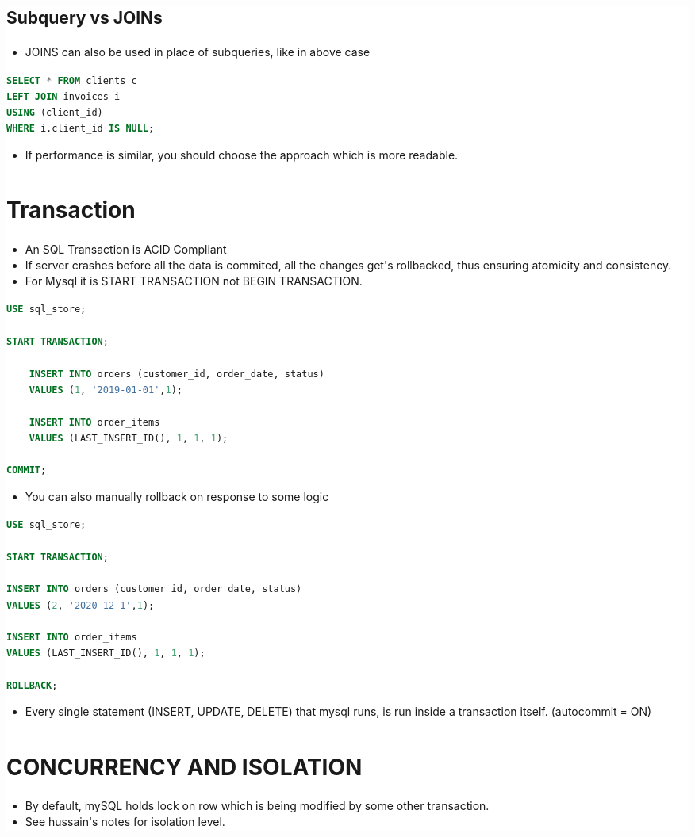 ## Subquery vs JOINs
- JOINS can also be used in place of subqueries, like in above case
```sql
SELECT * FROM clients c
LEFT JOIN invoices i
USING (client_id)
WHERE i.client_id IS NULL;
```

- If performance is similar, you should choose the approach which is more readable.




# Transaction

- An SQL Transaction is ACID Compliant
- If server crashes before all the data is commited, all the changes get's rollbacked, thus ensuring atomicity and consistency.
- For Mysql it is START TRANSACTION not BEGIN TRANSACTION.

```sql
USE sql_store;

START TRANSACTION;

	INSERT INTO orders (customer_id, order_date, status) 
	VALUES (1, '2019-01-01',1);

	INSERT INTO order_items 
	VALUES (LAST_INSERT_ID(), 1, 1, 1);

COMMIT;
```
- You can also manually rollback on response to some logic
```sql
USE sql_store;

START TRANSACTION;

INSERT INTO orders (customer_id, order_date, status)
VALUES (2, '2020-12-1',1);

INSERT INTO order_items 
VALUES (LAST_INSERT_ID(), 1, 1, 1);

ROLLBACK;
```
- Every single statement (INSERT, UPDATE, DELETE) that mysql runs, is run inside a transaction itself.
(autocommit = ON)

# CONCURRENCY AND ISOLATION
- By default, mySQL holds lock on row which is being modified by some other transaction.
- See hussain's notes for isolation level.
